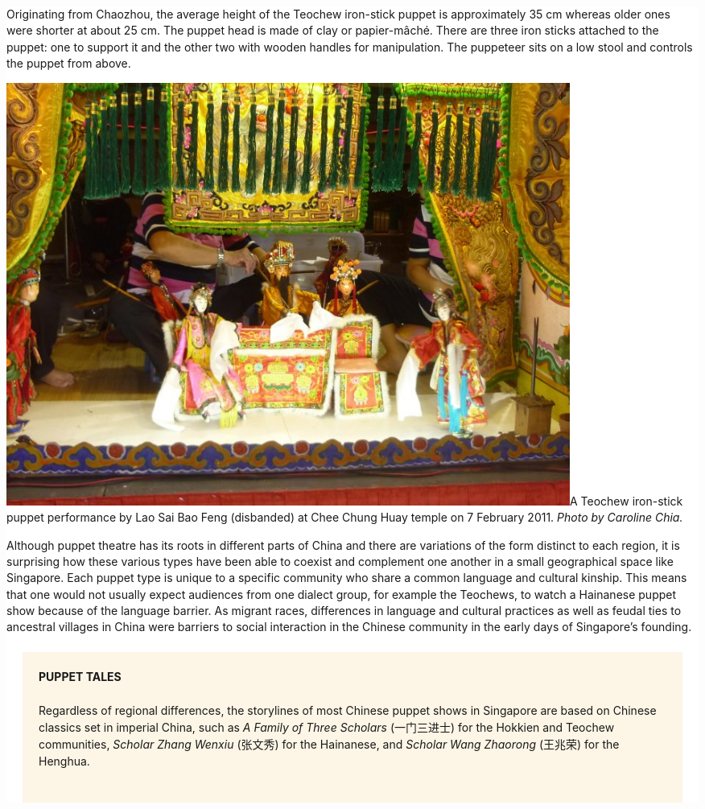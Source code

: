 Originating from Chaozhou, the average height of the Teochew iron-stick puppet is approximately 35 cm whereas older ones were shorter at about 25 cm. The puppet head is made of clay or papier-mâché. There are three iron sticks attached to the puppet: one to support it and the other two with wooden handles for manipulation. The puppeteer sits on a low stool and controls the puppet from above.

<div style="background-color: white;"><img style="width:700px" src="/images/Vol-13-issue-1/chinese-puppet-theatre/06_chinesepuppet.jpg">A Teochew iron-stick puppet performance by Lao Sai Bao Feng (disbanded) at Chee Chung Huay temple on 7 February 2011. <i>Photo by Caroline Chia.</i></div>

Although puppet theatre has its roots in different parts of China and there are variations of the form distinct to each region, it is surprising how these various types have been able to coexist and complement one another in a small geographical space like Singapore. Each puppet type is unique to a specific community who share a common language and cultural kinship. This means that one would not usually expect audiences from one dialect group, for example the Teochews, to watch a Hainanese puppet show because of the language barrier. As migrant races, differences in language and cultural practices as well as feudal ties to ancestral villages in China were barriers to social interaction in the Chinese community in the early days of Singapore’s founding.

<span style="background-colour: #fdf5e6; padding: 20px; margin: 20px; background:#fdf5e6; display:block; font-size:1rem; line-height:1.5rem;"><b>PUPPET TALES</b>
<br><br>
Regardless of regional differences, the storylines of most Chinese puppet shows in Singapore are based on Chinese classics set in imperial China, such as <i>A Family of Three Scholars</i> (一门三进士) for the Hokkien and Teochew communities, <i>Scholar Zhang Wenxiu</i> (张文秀) for the Hainanese, and <i>Scholar Wang Zhaorong</i> (王兆荣) for the Henghua.
<br><br>